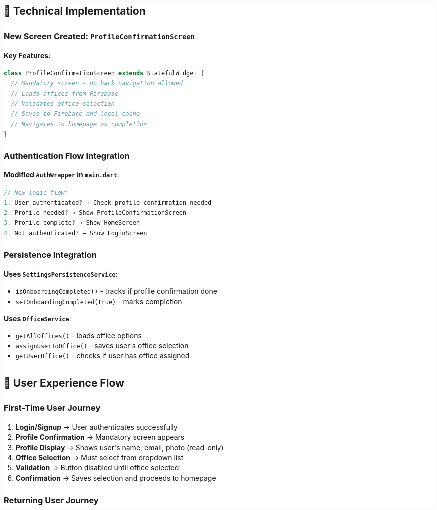 ## 🔧 Technical Implementation

### New Screen Created: `ProfileConfirmationScreen`

**Key Features**:

```dart
class ProfileConfirmationScreen extends StatefulWidget {
  // Mandatory screen - no back navigation allowed
  // Loads offices from Firebase
  // Validates office selection
  // Saves to Firebase and local cache
  // Navigates to homepage on completion
}
```

### Authentication Flow Integration

**Modified `AuthWrapper` in `main.dart`**:

```dart
// New logic flow:
1. User authenticated? → Check profile confirmation needed
2. Profile needed? → Show ProfileConfirmationScreen
3. Profile complete? → Show HomeScreen
4. Not authenticated? → Show LoginScreen
```

### Persistence Integration

**Uses `SettingsPersistenceService`**:

-   `isOnboardingCompleted()` - tracks if profile confirmation done
-   `setOnboardingCompleted(true)` - marks completion

**Uses `OfficeService`**:

-   `getAllOffices()` - loads office options
-   `assignUserToOffice()` - saves user's office selection
-   `getUserOffice()` - checks if user has office assigned

## 📱 User Experience Flow

### First-Time User Journey

1. **Login/Signup** → User authenticates successfully
2. **Profile Confirmation** → Mandatory screen appears
3. **Profile Display** → Shows user's name, email, photo (read-only)
4. **Office Selection** → Must select from dropdown list
5. **Validation** → Button disabled until office selected
6. **Confirmation** → Saves selection and proceeds to homepage

### Returning User Journey
